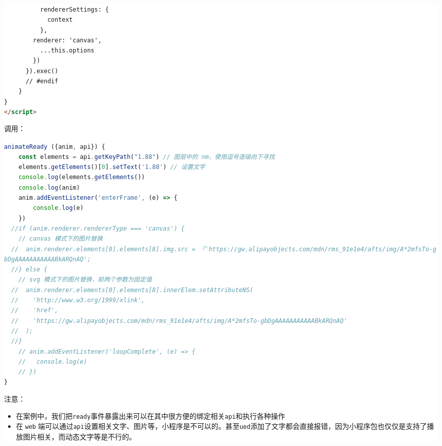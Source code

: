 ```html
          rendererSettings: {
            context
          },
        renderer: 'canvas',
          ...this.options
        })
      }).exec()
      // #endif
    }
}
</script>
```

调用：

```javascript
animateReady ({anim, api}) {
    const elements = api.getKeyPath("1.88") // 图层中的 nm，使用逗号逐级向下寻找
    elements.getElements()[0].setText('1.88') // 设置文字
    console.log(elements.getElements())
    console.log(anim)
    anim.addEventListener('enterFrame', (e) => {
        console.log(e)
    })
  //if (anim.renderer.rendererType === 'canvas') {
    // canvas 模式下的图片替换
  //  anim.renderer.elements[0].elements[8].img.src = 「'https://gw.alipayobjects.com/mdn/rms_91e1e4/afts/img/A*2mfsTo-gbDgAAAAAAAAAAABkARQnAQ';
  //} else {
    // svg 模式下的图片替换，前两个参数为固定值
  //  anim.renderer.elements[0].elements[8].innerElem.setAttributeNS(
  //    'http://www.w3.org/1999/xlink',
  //    'href', 
  //    'https://gw.alipayobjects.com/mdn/rms_91e1e4/afts/img/A*2mfsTo-gbDgAAAAAAAAAAABkARQnAQ'
  //  );
  //}  
    // anim.addEventListener('loopComplete', (e) => {
    //   console.log(e)
    // })
}
```

注意：

- 在案例中，我们把`ready`事件暴露出来可以在其中很方便的绑定相关`api`和执行各种操作
- 在 `web` 端可以通过`api`设置相关文字、图片等，小程序是不可以的。甚至`ued`添加了文字都会直接报错，因为小程序包也仅仅是支持了播放图片相关，而动态文字等是不行的。

